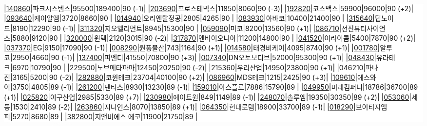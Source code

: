 |[140860](https://finance.daum.net/quotes/A140860)|파크시스템스|95500|189400|90 (-1)|
|[203690](https://finance.daum.net/quotes/A203690)|프로스테믹스|11850|8060|90 (-3)|
|[192820](https://finance.daum.net/quotes/A192820)|코스맥스|59900|96000|90 (+2)|
|[093640](https://finance.daum.net/quotes/A093640)|케이알엠|3720|8660|90 |
|[014940](https://finance.daum.net/quotes/A014940)|오리엔탈정공|2805|4265|90 |
|[083930](https://finance.daum.net/quotes/A083930)|아바코|10400|21400|90 |
|[315640](https://finance.daum.net/quotes/A315640)|딥노이드|8190|12290|90 (-1)|
|[311320](https://finance.daum.net/quotes/A311320)|지오엘리먼트|8945|15300|90 |
|[059090](https://finance.daum.net/quotes/A059090)|미코|8200|13560|90 (+1)|
|[086710](https://finance.daum.net/quotes/A086710)|선진뷰티사이언스|5880|9120|90 |
|[320000](https://finance.daum.net/quotes/A320000)|윈텍|2120|3015|90 (-2)|
|[317870](https://finance.daum.net/quotes/A317870)|엔바이오니아|11200|14800|90 |
|[041520](https://finance.daum.net/quotes/A041520)|이라이콤|5400|7870|90 (+2)|
|[037370](https://finance.daum.net/quotes/A037370)|EG|9150|17090|90 (-1)|
|[008290](https://finance.daum.net/quotes/A008290)|원풍물산|743|1164|90 (+1)|
|[014580](https://finance.daum.net/quotes/A014580)|태경비케이|4095|8740|90 (+1)|
|[001780](https://finance.daum.net/quotes/A001780)|알루코|2950|4660|90 (-1)|
|[137400](https://finance.daum.net/quotes/A137400)|피엔티|41550|70800|90 (+3)|
|[007340](https://finance.daum.net/quotes/A007340)|DN오토모티브|52000|95300|90 (+1)|
|[048430](https://finance.daum.net/quotes/A048430)|유라테크|6970|10790|90 |
|[229500](https://finance.daum.net/quotes/A229500)|노브메타파마|12450|20250|90 (-2)|
|[215360](https://finance.daum.net/quotes/A215360)|우리산업|14950|23800|90 (+1)|
|[046210](https://finance.daum.net/quotes/A046210)|파나진|3165|5200|90 (-2)|
|[282880](https://finance.daum.net/quotes/A282880)|코윈테크|23704|40100|90 (+2)|
|[086960](https://finance.daum.net/quotes/A086960)|MDS테크|1215|2425|90 (+3)|
|[109610](https://finance.daum.net/quotes/A109610)|에스와이|3750|4805|89 (-1)|
|[261200](https://finance.daum.net/quotes/A261200)|덴티스|8930|13230|89 (-1)|
|[159010](https://finance.daum.net/quotes/A159010)|아스플로|7886|15790|89 |
|[049950](https://finance.daum.net/quotes/A049950)|미래컴퍼니|18786|36700|89 (+1)|
|[025820](https://finance.daum.net/quotes/A025820)|이구산업|2985|5330|89 (+7)|
|[230980](https://finance.daum.net/quotes/A230980)|에이트원|849|1149|89 (-1)|
|[248070](https://finance.daum.net/quotes/A248070)|솔루엠|19350|30350|89 (+2)|
|[053060](https://finance.daum.net/quotes/A053060)|세동|1530|2410|89 (-2)|
|[263860](https://finance.daum.net/quotes/A263860)|지니언스|8070|13850|89 (+1)|
|[064350](https://finance.daum.net/quotes/A064350)|현대로템|18900|33700|89 (-1)|
|[018290](https://finance.daum.net/quotes/A018290)|브이티지엠피|5270|8680|89 |
|[382800](https://finance.daum.net/quotes/A382800)|지앤비에스 에코|11900|21750|89 |
